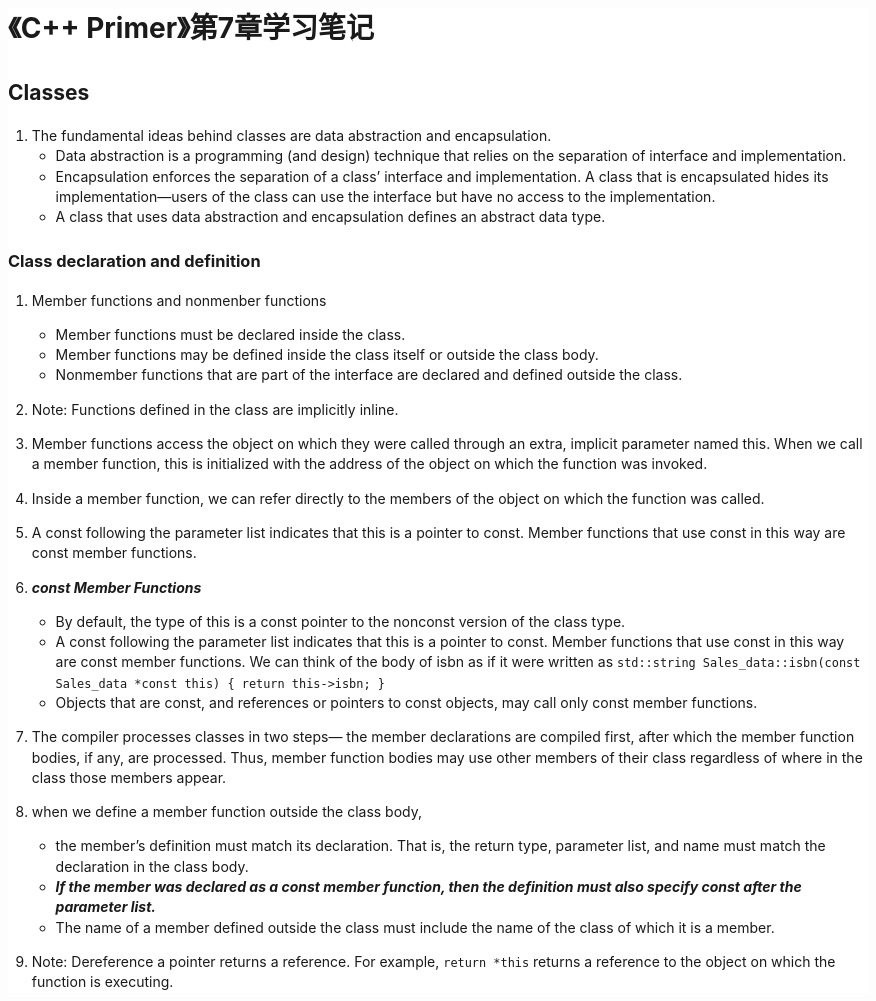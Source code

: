 # 《C++ Primer》第7章学习笔记

## Classes

1. The fundamental ideas behind classes are data abstraction and encapsulation. 
    - Data abstraction is a programming (and design) technique that relies on the separation of interface and implementation. 
    - Encapsulation enforces the separation of a class’ interface and implementation. A class that is encapsulated hides its implementation—users of the class can use the interface but have no access to the implementation.
    - A class that uses data abstraction and encapsulation defines an abstract data type. 

### Class declaration and definition

1. Member functions and nonmenber functions
    - Member functions must be declared inside the class. 
    - Member functions may be defined inside the class itself or outside the class body. 
    - Nonmember functions that are part of the interface are declared and defined outside the class.

2. Note: Functions defined in the class are implicitly inline.

3. Member functions access the object on which they were called through an extra, implicit parameter named this. When we call a member function, this is initialized with the address of the object on which the function was invoked.

4. Inside a member function, we can refer directly to the members of the object on which the function was called. 

5. A const following the parameter list indicates that this is a pointer to const. Member functions that use const in this way are const member functions.

6. ***const Member Functions***
    - By default, the type of this is a const pointer to the nonconst version of the class type. 
    - A const following the parameter list indicates that this is a pointer to const. Member functions that use const in this way are const member functions. We can think of the body of isbn as if it were written as `std::string Sales_data::isbn(const Sales_data *const this) { return this->isbn; }`
    - Objects that are const, and references or pointers to const objects, may call only const member functions.

7. The compiler processes classes in two steps— the member declarations are compiled first, after which the member function bodies, if any, are processed. Thus, member function bodies may use other members of their class regardless of where in the class those members appear.

8. when we define a member function outside the class body, 
    - the member’s definition must match its declaration. That is, the return type, parameter list, and name must match the declaration in the class body. 
    - ***If the member was declared as a const member function, then the definition must also specify const after the parameter list.***
    - The name of a member defined outside the class must include the name of the class of which it is a member.

9. Note: Dereference a pointer returns a reference. For example, `return *this` returns a reference to the object on which the function is executing.
